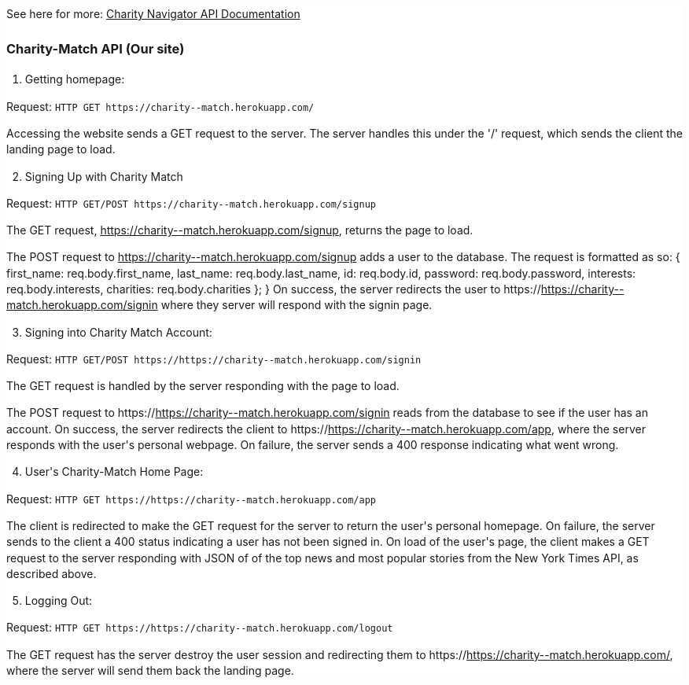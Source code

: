 See here for more: [Charity Navigator API Documentation](https://charity.3scale.net/docs/data-api/reference)

### Charity-Match API (Our site)

1. Getting homepage:

  Request: `HTTP GET https://charity--match.herokuapp.com/`

  Accessing the website sends a GET request to the server. The server handles this under the '/' request, which sends the client the landing page to load.

2. Signing Up with Charity Match

  Request: `HTTP GET/POST https://charity--match.herokuapp.com/signup`

  The GET request, https://charity--match.herokuapp.com/signup, returns the page to load. 
  
  The POST request to https://charity--match.herokuapp.com/signup adds a user to the database. The request is formatted as so:
                          { 
                            first_name: req.body.first_name, 
                            last_name: req.body.last_name, 
                            id: req.body.id, 
                            password: req.body.password,
                            interests: req.body.interests,
                            charities: req.body.charities
                          };
  }
  On success, the server redirects the user to https://https://charity--match.herokuapp.com/signin where they server will respond with the signin page.

3. Signing into Charity Match Account: 

  Request: `HTTP GET/POST https://https://charity--match.herokuapp.com/signin`

  The GET request is handled by the server responding with the page to load.
  
  The POST request to https://https://charity--match.herokuapp.com/signin reads from the database to see if the user has an account. On success, the server redirects the client to https://https://charity--match.herokuapp.com/app, where the server responds with the user's personal webpage. On failure, the server sends a 400 response indicating what went wrong.

4. User's Charity-Match Home Page:

  Request: `HTTP GET https://https://charity--match.herokuapp.com/app`

  The client is redirected to make the GET request for the server to return the user's personal homepage. On failure, the server sends to the client a 400 status indicating a user has not been signed in. On load of the user's page, the client makes a GET request to the server responding with JSON of of the top news and most popular stories from the New York Times API, as described above.

5. Logging Out:

  Request: `HTTP GET https://https://charity--match.herokuapp.com/logout`

  The GET request has the server destroy the user session and redirecting them to https://https://charity--match.herokuapp.com/, where the server will send them back the landing page.
